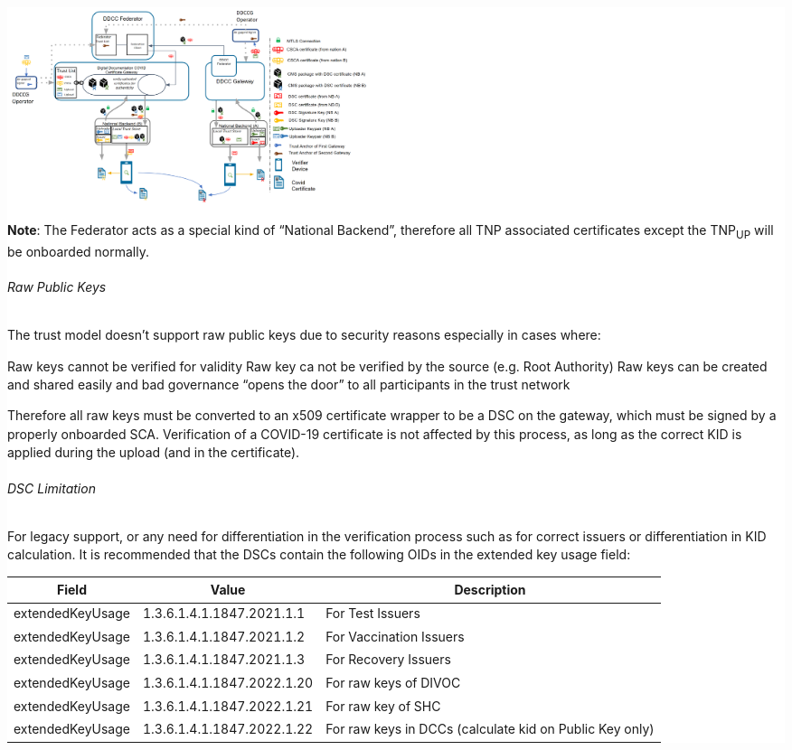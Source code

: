 <img src="MultipleTrustAnchor.png" alt="TNG Implementation- Multiple Trust Anchor" style="width:400px; float:none; margin: 0px 0px 0px 0px;"/>

<b>Note</b>: The Federator acts as a special kind of “National Backend”, therefore all TNP associated certificates except the TNP<sub>UP</sub> will be onboarded normally. 

###### Raw Public Keys
The trust model doesn’t support raw public keys due to security reasons especially in cases where: 

Raw keys cannot be verified for validity
Raw key ca not be verified by the source (e.g. Root Authority)
Raw keys can be created and shared easily and bad governance “opens the door” to all participants in the trust network

Therefore all raw keys must be converted to an x509 certificate wrapper to be a DSC on the gateway, which must be signed by a properly onboarded SCA. Verification of a COVID-19 certificate is not affected by this process, as long as the correct KID is applied during the upload (and in the certificate). 

###### DSC Limitation

For legacy support, or any need for differentiation in the verification process such as for correct issuers or differentiation in KID calculation. It is recommended that the DSCs contain the following OIDs in the extended key usage field:

|Field|Value|Description|
|-----|-----|-----------|
|extendedKeyUsage|1.3.6.1.4.1.1847.2021.1.1|For Test Issuers|
|extendedKeyUsage|1.3.6.1.4.1.1847.2021.1.2|For Vaccination Issuers|
|extendedKeyUsage|1.3.6.1.4.1.1847.2021.1.3|For Recovery Issuers|
|extendedKeyUsage|1.3.6.1.4.1.1847.2022.1.20|For raw keys of DIVOC|
|extendedKeyUsage|1.3.6.1.4.1.1847.2022.1.21|For raw key of SHC|
|extendedKeyUsage|1.3.6.1.4.1.1847.2022.1.22|For raw keys in DCCs (calculate kid on Public Key only)|
